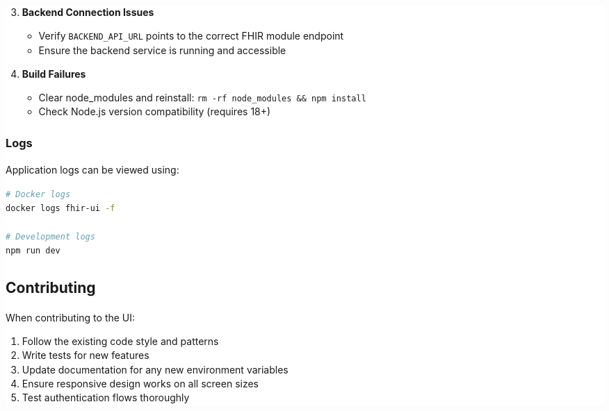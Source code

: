 3. **Backend Connection Issues**

   - Verify `BACKEND_API_URL` points to the correct FHIR module endpoint
   - Ensure the backend service is running and accessible

4. **Build Failures**
   - Clear node_modules and reinstall: `rm -rf node_modules && npm install`
   - Check Node.js version compatibility (requires 18+)

### Logs

Application logs can be viewed using:

```bash
# Docker logs
docker logs fhir-ui -f

# Development logs
npm run dev
```

## Contributing

When contributing to the UI:

1. Follow the existing code style and patterns
2. Write tests for new features
3. Update documentation for any new environment variables
4. Ensure responsive design works on all screen sizes
5. Test authentication flows thoroughly
